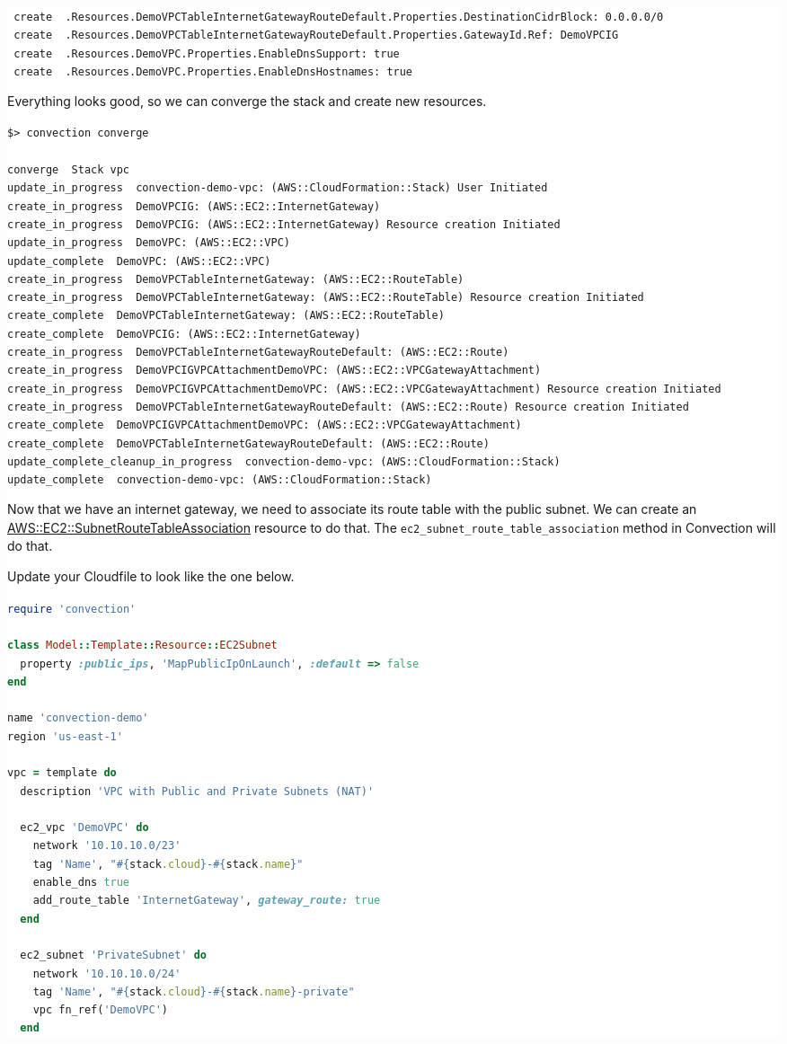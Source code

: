 ```text
 create  .Resources.DemoVPCTableInternetGatewayRouteDefault.Properties.DestinationCidrBlock: 0.0.0.0/0
 create  .Resources.DemoVPCTableInternetGatewayRouteDefault.Properties.GatewayId.Ref: DemoVPCIG
 create  .Resources.DemoVPC.Properties.EnableDnsSupport: true
 create  .Resources.DemoVPC.Properties.EnableDnsHostnames: true
```

Everything looks good, so we can converge the stack and create new resources.

```text
$> convection converge

converge  Stack vpc
update_in_progress  convection-demo-vpc: (AWS::CloudFormation::Stack) User Initiated
create_in_progress  DemoVPCIG: (AWS::EC2::InternetGateway)
create_in_progress  DemoVPCIG: (AWS::EC2::InternetGateway) Resource creation Initiated
update_in_progress  DemoVPC: (AWS::EC2::VPC)
update_complete  DemoVPC: (AWS::EC2::VPC)
create_in_progress  DemoVPCTableInternetGateway: (AWS::EC2::RouteTable)
create_in_progress  DemoVPCTableInternetGateway: (AWS::EC2::RouteTable) Resource creation Initiated
create_complete  DemoVPCTableInternetGateway: (AWS::EC2::RouteTable)
create_complete  DemoVPCIG: (AWS::EC2::InternetGateway)
create_in_progress  DemoVPCTableInternetGatewayRouteDefault: (AWS::EC2::Route)
create_in_progress  DemoVPCIGVPCAttachmentDemoVPC: (AWS::EC2::VPCGatewayAttachment)
create_in_progress  DemoVPCIGVPCAttachmentDemoVPC: (AWS::EC2::VPCGatewayAttachment) Resource creation Initiated
create_in_progress  DemoVPCTableInternetGatewayRouteDefault: (AWS::EC2::Route) Resource creation Initiated
create_complete  DemoVPCIGVPCAttachmentDemoVPC: (AWS::EC2::VPCGatewayAttachment)
create_complete  DemoVPCTableInternetGatewayRouteDefault: (AWS::EC2::Route)
update_complete_cleanup_in_progress  convection-demo-vpc: (AWS::CloudFormation::Stack)
update_complete  convection-demo-vpc: (AWS::CloudFormation::Stack)
```
Now that we have an internet gateway, we need to associate its route table with
the public subnet. We can create an
[AWS::EC2::SubnetRouteTableAssociation][cf-association] resource to do that. The
`ec2_subnet_route_table_association` method in Convection will do that.

Update your Cloudfile to look like the one below.

```ruby
require 'convection'

class Model::Template::Resource::EC2Subnet
  property :public_ips, 'MapPublicIpOnLaunch', :default => false
end

name 'convection-demo'
region 'us-east-1'

vpc = template do
  description 'VPC with Public and Private Subnets (NAT)'

  ec2_vpc 'DemoVPC' do
    network '10.10.10.0/23'
    tag 'Name', "#{stack.cloud}-#{stack.name}"
    enable_dns true
    add_route_table 'InternetGateway', gateway_route: true
  end

  ec2_subnet 'PrivateSubnet' do
    network '10.10.10.0/24'
    tag 'Name', "#{stack.cloud}-#{stack.name}-private"
    vpc fn_ref('DemoVPC')
  end
```

[vpc2]: http://docs.aws.amazon.com/AmazonVPC/latest/UserGuide/VPC_Scenario2.html
[cf-template]: http://docs.aws.amazon.com/AWSCloudFormation/latest/UserGuide/template-reference.html
[cf-vpc]: http://docs.aws.amazon.com/AWSCloudFormation/latest/UserGuide/aws-resource-ec2-vpc.html
[cf-subnet]: http://docs.aws.amazon.com/AWSCloudFormation/latest/UserGuide/aws-resource-ec2-subnet.html
[ec2-subnet]: https://github.com/rapid7/convection/blob/v0.2/lib/convection/model/template/resource/aws_ec2_subnet.rb
[cf-ref]: http://docs.aws.amazon.com/AWSCloudFormation/latest/UserGuide/intrinsic-function-reference-ref.html
[cf-ec2]: http://docs.aws.amazon.com/AWSCloudFormation/latest/UserGuide/aws-properties-ec2-instance.html
[cf-security-group]: http://docs.aws.amazon.com/AWSCloudFormation/latest/UserGuide/aws-properties-ec2-security-group.html
[cf-internet-gateway]: http://docs.aws.amazon.com/AWSCloudFormation/latest/UserGuide/aws-resource-ec2-internet-gateway.html
[cf-route-table]: http://docs.aws.amazon.com/AWSCloudFormation/latest/UserGuide/aws-resource-ec2-route-table.html
[cf-gateway-attachment]: http://docs.aws.amazon.com/AWSCloudFormation/latest/UserGuide/aws-resource-ec2-vpc-gateway-attachment.html
[cf-route]: http://docs.aws.amazon.com/AWSCloudFormation/latest/UserGuide/aws-resource-ec2-route.html
[cf-association]: http://docs.aws.amazon.com/AWSCloudFormation/latest/UserGuide/aws-resource-ec2-subnet-route-table-assoc.html
[nat-instance]: http://docs.aws.amazon.com/AmazonVPC/latest/UserGuide/VPC_NAT_Instance.html